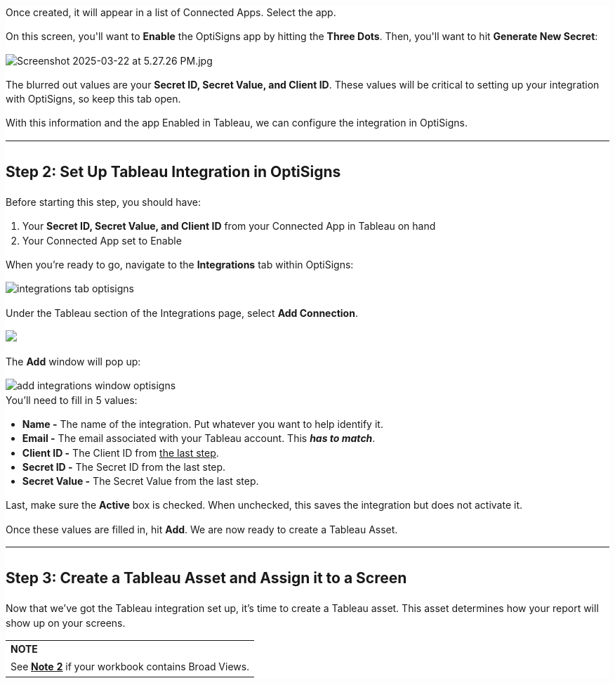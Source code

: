 Once created, it will appear in a list of Connected Apps. Select the app.

On this screen, you'll want to **Enable** the OptiSigns app by hitting the **Three Dots**. Then, you'll want to hit **Generate New Secret**:

![Screenshot 2025-03-22 at 5.27.26 PM.jpg](https://support.optisigns.com/hc/article_attachments/39672709375507)

The blurred out values are your **Secret ID, Secret Value, and Client ID**. These values will be critical to setting up your integration with OptiSigns, so keep this tab open.

With this information and the app Enabled in Tableau, we can configure the integration in OptiSigns.

---

Step 2: Set Up Tableau Integration in OptiSigns
-----------------------------------------------

Before starting this step, you should have:

1. Your **Secret ID, Secret Value, and Client ID** from your Connected App in Tableau on hand
2. Your Connected App set to Enable

When you’re ready to go, navigate to the **Integrations** tab within OptiSigns:

![integrations tab optisigns](https://support.optisigns.com/hc/article_attachments/39250660697107)

Under the Tableau section of the Integrations page, select **Add Connection**.

![](https://support.optisigns.com/hc/article_attachments/39597853563283)

The **Add** window will pop up:

![add integrations window optisigns](https://support.optisigns.com/hc/article_attachments/39250613933203)  
You’ll need to fill in 5 values:

* **Name -** The name of the integration. Put whatever you want to help identify it.
* **Email -** The email associated with your Tableau account. This ***has to match***.
* **Client ID -** The Client ID from [the last step](#Step1).
* **Secret ID -** The Secret ID from the last step.
* **Secret Value -** The Secret Value from the last step.

Last, make sure the **Active** box is checked. When unchecked, this saves the integration but does not activate it.

Once these values are filled in, hit **Add**. We are now ready to create a Tableau Asset.

---

Step 3: Create a Tableau Asset and Assign it to a Screen
--------------------------------------------------------

Now that we’ve got the Tableau integration set up, it’s time to create a Tableau asset. This asset determines how your report will show up on your screens.

|  |
| --- |
| **NOTE** |
| See [**Note 2**](#Note2) if your workbook contains Broad Views. |
